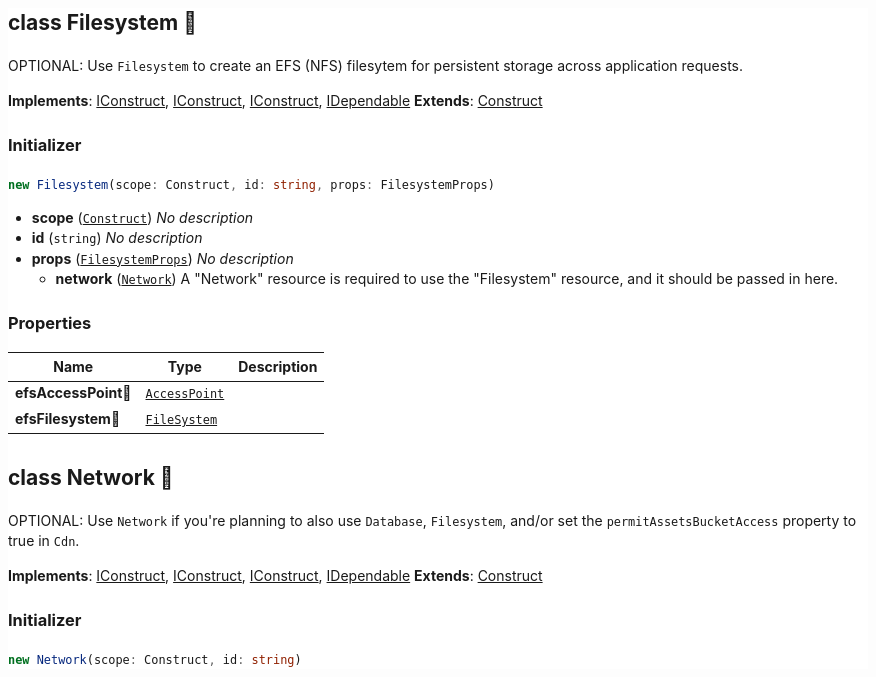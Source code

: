 

## class Filesystem 🔹 <a id="cdk-serverless-php-mpa-filesystem"></a>

OPTIONAL: Use `Filesystem` to create an EFS (NFS) filesytem for persistent storage across application requests.

__Implements__: [IConstruct](#constructs-iconstruct), [IConstruct](#aws-cdk-core-iconstruct), [IConstruct](#constructs-iconstruct), [IDependable](#aws-cdk-core-idependable)
__Extends__: [Construct](#aws-cdk-core-construct)

### Initializer




```ts
new Filesystem(scope: Construct, id: string, props: FilesystemProps)
```

* **scope** (<code>[Construct](#aws-cdk-core-construct)</code>)  *No description*
* **id** (<code>string</code>)  *No description*
* **props** (<code>[FilesystemProps](#cdk-serverless-php-mpa-filesystemprops)</code>)  *No description*
  * **network** (<code>[Network](#cdk-serverless-php-mpa-network)</code>)  A "Network" resource is required to use the "Filesystem" resource, and it should be passed in here. 



### Properties


Name | Type | Description 
-----|------|-------------
**efsAccessPoint**🔹 | <code>[AccessPoint](#aws-cdk-aws-efs-accesspoint)</code> | <span></span>
**efsFilesystem**🔹 | <code>[FileSystem](#aws-cdk-aws-efs-filesystem)</code> | <span></span>



## class Network 🔹 <a id="cdk-serverless-php-mpa-network"></a>

OPTIONAL: Use `Network` if you're planning to also use `Database`, `Filesystem`, and/or set the `permitAssetsBucketAccess` property to true in `Cdn`.

__Implements__: [IConstruct](#constructs-iconstruct), [IConstruct](#aws-cdk-core-iconstruct), [IConstruct](#constructs-iconstruct), [IDependable](#aws-cdk-core-idependable)
__Extends__: [Construct](#aws-cdk-core-construct)

### Initializer




```ts
new Network(scope: Construct, id: string)
```
